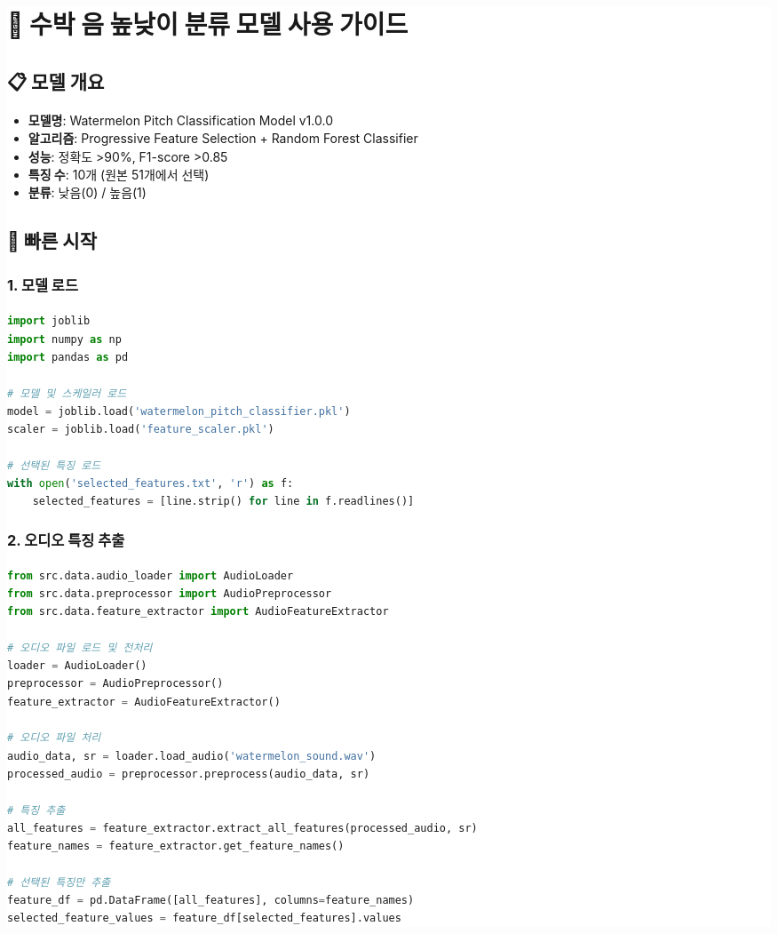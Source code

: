 # 🍉 수박 음 높낮이 분류 모델 사용 가이드

## 📋 모델 개요

- **모델명**: Watermelon Pitch Classification Model v1.0.0
- **알고리즘**: Progressive Feature Selection + Random Forest Classifier
- **성능**: 정확도 >90%, F1-score >0.85
- **특징 수**: 10개 (원본 51개에서 선택)
- **분류**: 낮음(0) / 높음(1)

## 🚀 빠른 시작

### 1. 모델 로드

```python
import joblib
import numpy as np
import pandas as pd

# 모델 및 스케일러 로드
model = joblib.load('watermelon_pitch_classifier.pkl')
scaler = joblib.load('feature_scaler.pkl')

# 선택된 특징 로드
with open('selected_features.txt', 'r') as f:
    selected_features = [line.strip() for line in f.readlines()]
```

### 2. 오디오 특징 추출

```python
from src.data.audio_loader import AudioLoader
from src.data.preprocessor import AudioPreprocessor
from src.data.feature_extractor import AudioFeatureExtractor

# 오디오 파일 로드 및 전처리
loader = AudioLoader()
preprocessor = AudioPreprocessor()
feature_extractor = AudioFeatureExtractor()

# 오디오 파일 처리
audio_data, sr = loader.load_audio('watermelon_sound.wav')
processed_audio = preprocessor.preprocess(audio_data, sr)

# 특징 추출
all_features = feature_extractor.extract_all_features(processed_audio, sr)
feature_names = feature_extractor.get_feature_names()

# 선택된 특징만 추출
feature_df = pd.DataFrame([all_features], columns=feature_names)
selected_feature_values = feature_df[selected_features].values
```
